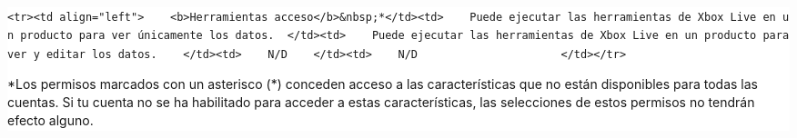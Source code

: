     <tr><td align="left">    <b>Herramientas acceso</b>&nbsp;*</td><td>    Puede ejecutar las herramientas de Xbox Live en un producto para ver únicamente los datos.  </td><td>    Puede ejecutar las herramientas de Xbox Live en un producto para ver y editar los datos.    </td><td>    N/D    </td><td>    N/D                      </td></tr>
</tbody>
</table>

\*Los permisos marcados con un asterisco (*) conceden acceso a las características que no están disponibles para todas las cuentas. Si tu cuenta no se ha habilitado para acceder a estas características, las selecciones de estos permisos no tendrán efecto alguno.  
